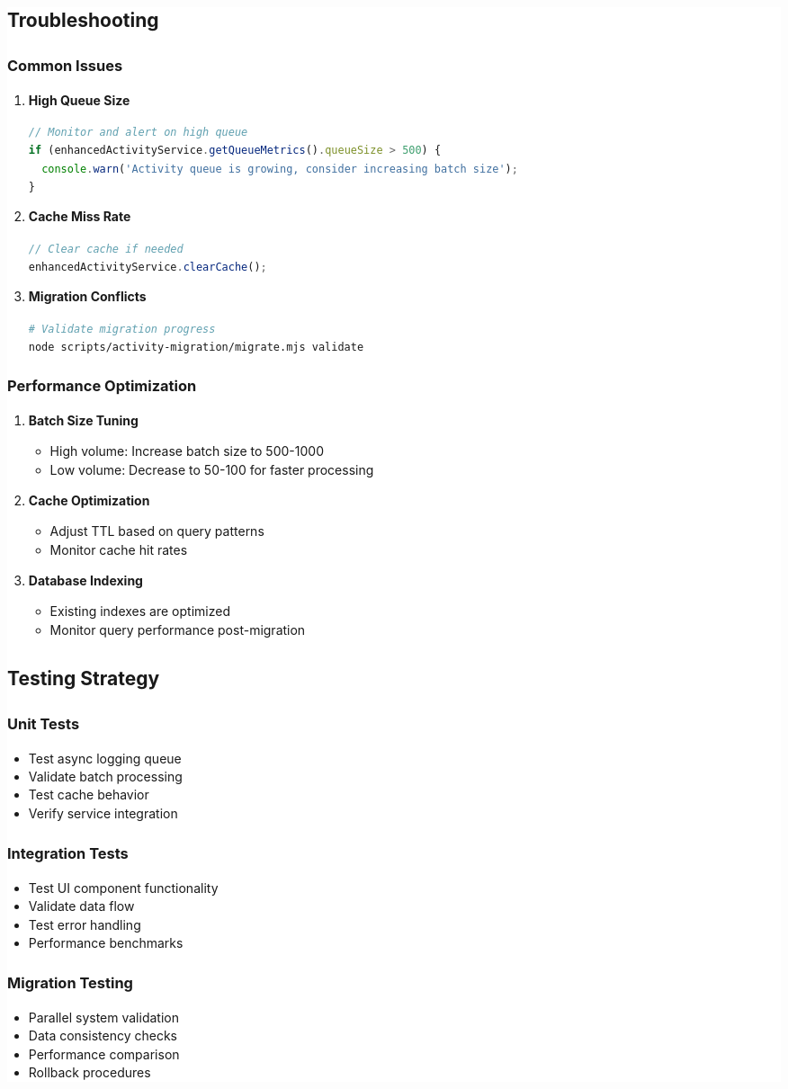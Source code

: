 ## Troubleshooting

### Common Issues

1. **High Queue Size**
   ```typescript
   // Monitor and alert on high queue
   if (enhancedActivityService.getQueueMetrics().queueSize > 500) {
     console.warn('Activity queue is growing, consider increasing batch size');
   }
   ```

2. **Cache Miss Rate**
   ```typescript
   // Clear cache if needed
   enhancedActivityService.clearCache();
   ```

3. **Migration Conflicts**
   ```bash
   # Validate migration progress
   node scripts/activity-migration/migrate.mjs validate
   ```

### Performance Optimization

1. **Batch Size Tuning**
   - High volume: Increase batch size to 500-1000
   - Low volume: Decrease to 50-100 for faster processing

2. **Cache Optimization**
   - Adjust TTL based on query patterns
   - Monitor cache hit rates

3. **Database Indexing**
   - Existing indexes are optimized
   - Monitor query performance post-migration

## Testing Strategy

### Unit Tests
- Test async logging queue
- Validate batch processing
- Test cache behavior
- Verify service integration

### Integration Tests
- Test UI component functionality
- Validate data flow
- Test error handling
- Performance benchmarks

### Migration Testing
- Parallel system validation
- Data consistency checks
- Performance comparison
- Rollback procedures
